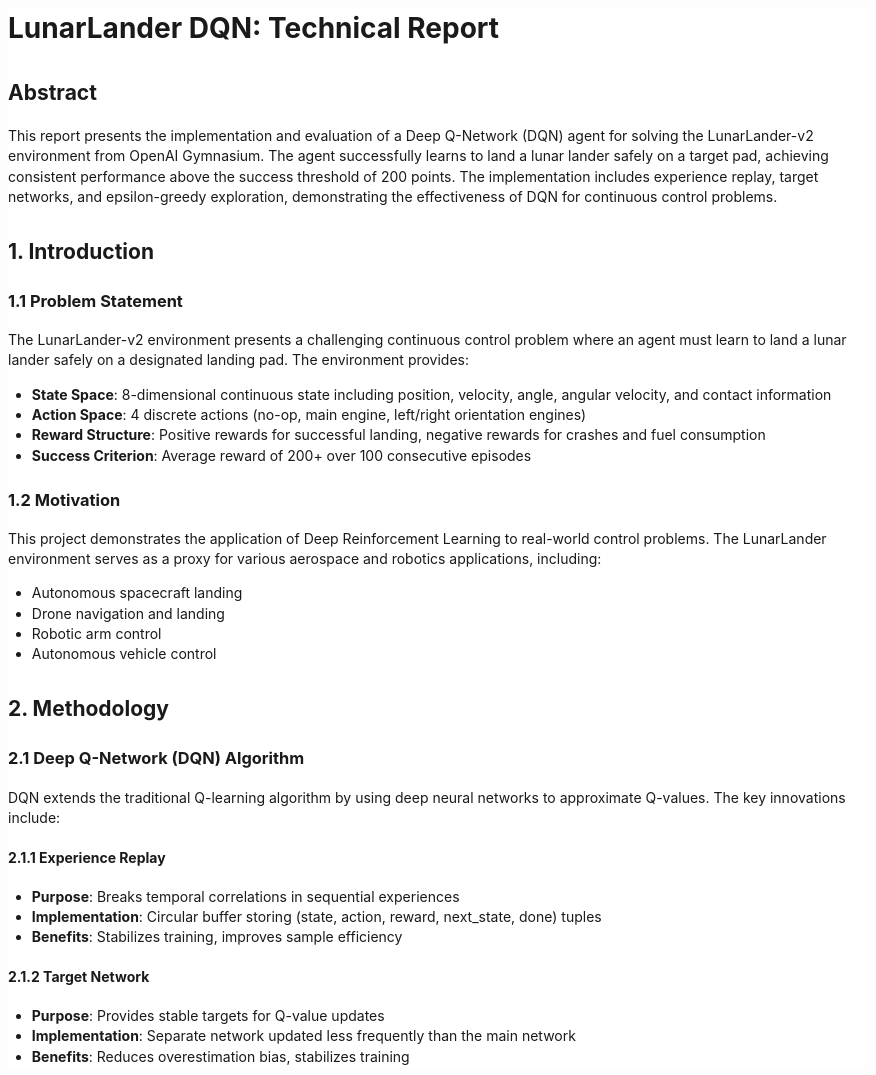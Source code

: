 # LunarLander DQN: Technical Report

## Abstract

This report presents the implementation and evaluation of a Deep Q-Network (DQN) agent for solving the LunarLander-v2 environment from OpenAI Gymnasium. The agent successfully learns to land a lunar lander safely on a target pad, achieving consistent performance above the success threshold of 200 points. The implementation includes experience replay, target networks, and epsilon-greedy exploration, demonstrating the effectiveness of DQN for continuous control problems.

## 1. Introduction

### 1.1 Problem Statement

The LunarLander-v2 environment presents a challenging continuous control problem where an agent must learn to land a lunar lander safely on a designated landing pad. The environment provides:

- **State Space**: 8-dimensional continuous state including position, velocity, angle, angular velocity, and contact information
- **Action Space**: 4 discrete actions (no-op, main engine, left/right orientation engines)
- **Reward Structure**: Positive rewards for successful landing, negative rewards for crashes and fuel consumption
- **Success Criterion**: Average reward of 200+ over 100 consecutive episodes

### 1.2 Motivation

This project demonstrates the application of Deep Reinforcement Learning to real-world control problems. The LunarLander environment serves as a proxy for various aerospace and robotics applications, including:
- Autonomous spacecraft landing
- Drone navigation and landing
- Robotic arm control
- Autonomous vehicle control

## 2. Methodology

### 2.1 Deep Q-Network (DQN) Algorithm

DQN extends the traditional Q-learning algorithm by using deep neural networks to approximate Q-values. The key innovations include:

#### 2.1.1 Experience Replay
- **Purpose**: Breaks temporal correlations in sequential experiences
- **Implementation**: Circular buffer storing (state, action, reward, next_state, done) tuples
- **Benefits**: Stabilizes training, improves sample efficiency

#### 2.1.2 Target Network
- **Purpose**: Provides stable targets for Q-value updates
- **Implementation**: Separate network updated less frequently than the main network
- **Benefits**: Reduces overestimation bias, stabilizes training
